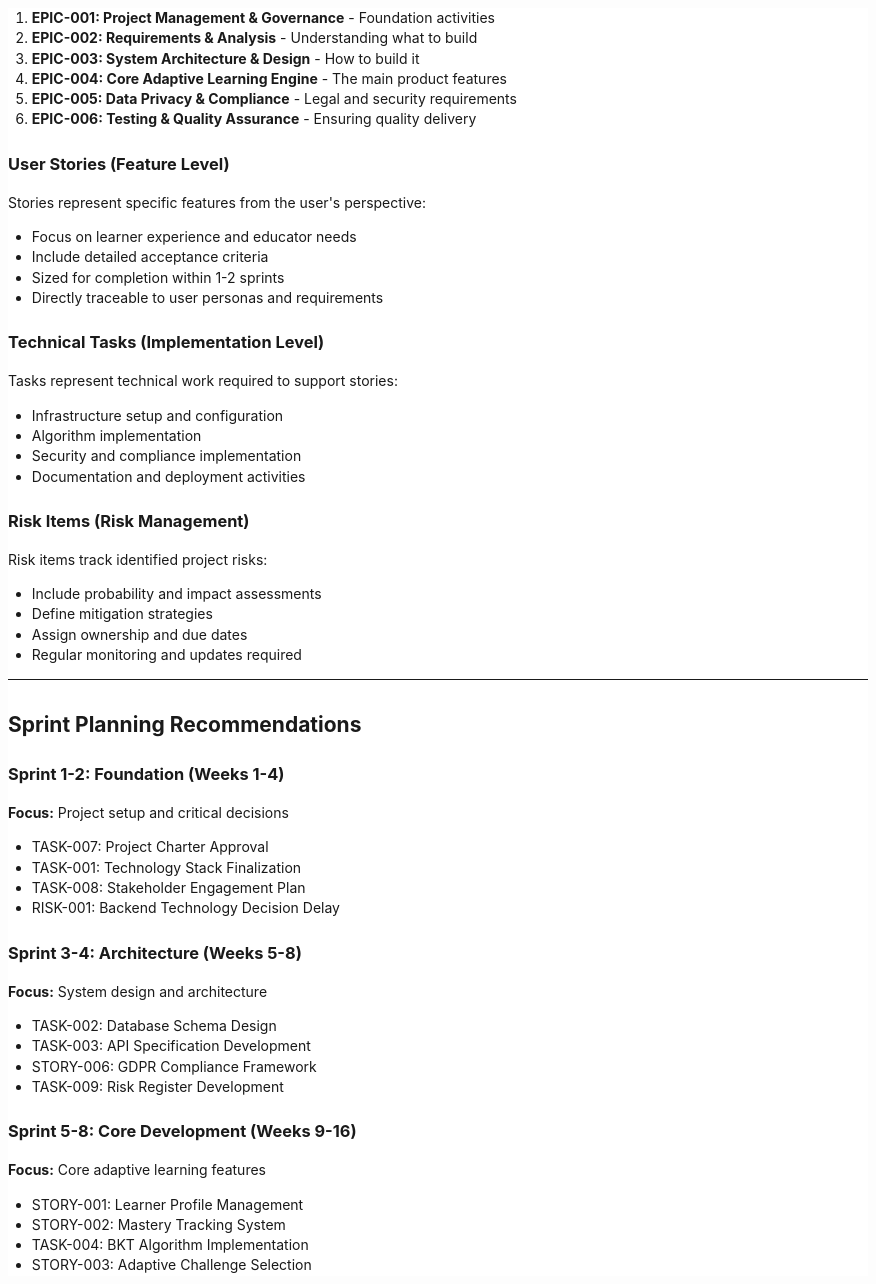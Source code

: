 1. **EPIC-001: Project Management & Governance** - Foundation activities
2. **EPIC-002: Requirements & Analysis** - Understanding what to build
3. **EPIC-003: System Architecture & Design** - How to build it
4. **EPIC-004: Core Adaptive Learning Engine** - The main product features
5. **EPIC-005: Data Privacy & Compliance** - Legal and security requirements
6. **EPIC-006: Testing & Quality Assurance** - Ensuring quality delivery

### User Stories (Feature Level)
Stories represent specific features from the user's perspective:
- Focus on learner experience and educator needs
- Include detailed acceptance criteria
- Sized for completion within 1-2 sprints
- Directly traceable to user personas and requirements

### Technical Tasks (Implementation Level)
Tasks represent technical work required to support stories:
- Infrastructure setup and configuration
- Algorithm implementation
- Security and compliance implementation
- Documentation and deployment activities

### Risk Items (Risk Management)
Risk items track identified project risks:
- Include probability and impact assessments
- Define mitigation strategies
- Assign ownership and due dates
- Regular monitoring and updates required

---

## Sprint Planning Recommendations

### Sprint 1-2: Foundation (Weeks 1-4)
**Focus:** Project setup and critical decisions
- TASK-007: Project Charter Approval
- TASK-001: Technology Stack Finalization
- TASK-008: Stakeholder Engagement Plan
- RISK-001: Backend Technology Decision Delay

### Sprint 3-4: Architecture (Weeks 5-8)
**Focus:** System design and architecture
- TASK-002: Database Schema Design
- TASK-003: API Specification Development
- STORY-006: GDPR Compliance Framework
- TASK-009: Risk Register Development

### Sprint 5-8: Core Development (Weeks 9-16)
**Focus:** Core adaptive learning features
- STORY-001: Learner Profile Management
- STORY-002: Mastery Tracking System
- TASK-004: BKT Algorithm Implementation
- STORY-003: Adaptive Challenge Selection
